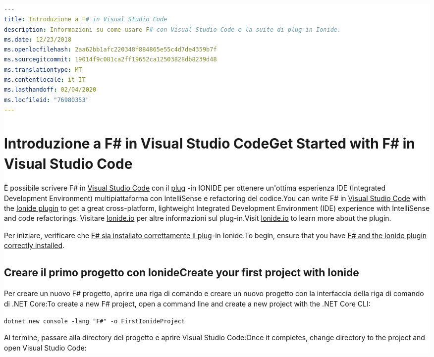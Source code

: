 ```yaml
---
title: Introduzione a F# in Visual Studio Code
description: Informazioni su come usare F# con Visual Studio Code e la suite di plug-in Ionide.
ms.date: 12/23/2018
ms.openlocfilehash: 2aa62bb1afc220348f884865e55c4d7de4359b7f
ms.sourcegitcommit: 19014f9c081ca2ff19652ca12503828db8239d48
ms.translationtype: MT
ms.contentlocale: it-IT
ms.lasthandoff: 02/04/2020
ms.locfileid: "76980353"
---
```

# <a name="get-started-with-f-in-visual-studio-code"></a><span data-ttu-id="f3d6a-103">Introduzione a F# in Visual Studio Code</span><span class="sxs-lookup"><span data-stu-id="f3d6a-103">Get Started with F# in Visual Studio Code</span></span>

<span data-ttu-id="f3d6a-104">È possibile scrivere F# in [Visual Studio Code](https://code.visualstudio.com) con il [plug](https://marketplace.visualstudio.com/items?itemName=Ionide.Ionide-fsharp) -in IONIDE per ottenere un'ottima esperienza IDE (Integrated Development Environment) multipiattaforma con IntelliSense e refactoring del codice.</span><span class="sxs-lookup"><span data-stu-id="f3d6a-104">You can write F# in [Visual Studio Code](https://code.visualstudio.com) with the [Ionide plugin](https://marketplace.visualstudio.com/items?itemName=Ionide.Ionide-fsharp) to get a great cross-platform, lightweight Integrated Development Environment (IDE) experience with IntelliSense and code refactorings.</span></span> <span data-ttu-id="f3d6a-105">Visitare [Ionide.io](http://ionide.io) per altre informazioni sul plug-in.</span><span class="sxs-lookup"><span data-stu-id="f3d6a-105">Visit [Ionide.io](http://ionide.io) to learn more about the plugin.</span></span>

<span data-ttu-id="f3d6a-106">Per iniziare, verificare che [ F# sia installato correttamente il plug](install-fsharp.md#install-f-with-visual-studio-code)-in Ionide.</span><span class="sxs-lookup"><span data-stu-id="f3d6a-106">To begin, ensure that you have [F# and the Ionide plugin correctly installed](install-fsharp.md#install-f-with-visual-studio-code).</span></span>

## <a name="create-your-first-project-with-ionide"></a><span data-ttu-id="f3d6a-107">Creare il primo progetto con Ionide</span><span class="sxs-lookup"><span data-stu-id="f3d6a-107">Create your first project with Ionide</span></span>

<span data-ttu-id="f3d6a-108">Per creare un nuovo F# progetto, aprire una riga di comando e creare un nuovo progetto con la interfaccia della riga di comando di .NET Core:</span><span class="sxs-lookup"><span data-stu-id="f3d6a-108">To create a new F# project, open a command line and create a new project with the .NET Core CLI:</span></span>

```dotnetcli
dotnet new console -lang "F#" -o FirstIonideProject
```

<span data-ttu-id="f3d6a-109">Al termine, passare alla directory del progetto e aprire Visual Studio Code:</span><span class="sxs-lookup"><span data-stu-id="f3d6a-109">Once it completes, change directory to the project and open Visual Studio Code:</span></span>
